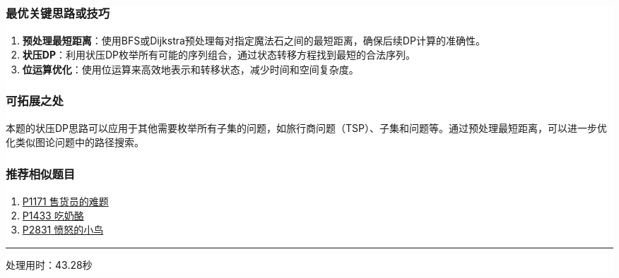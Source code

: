### 最优关键思路或技巧

1. **预处理最短距离**：使用BFS或Dijkstra预处理每对指定魔法石之间的最短距离，确保后续DP计算的准确性。
2. **状压DP**：利用状压DP枚举所有可能的序列组合，通过状态转移方程找到最短的合法序列。
3. **位运算优化**：使用位运算来高效地表示和转移状态，减少时间和空间复杂度。

### 可拓展之处

本题的状压DP思路可以应用于其他需要枚举所有子集的问题，如旅行商问题（TSP）、子集和问题等。通过预处理最短距离，可以进一步优化类似图论问题中的路径搜索。

### 推荐相似题目

1. [P1171 售货员的难题](https://www.luogu.com.cn/problem/P1171)
2. [P1433 吃奶酪](https://www.luogu.com.cn/problem/P1433)
3. [P2831 愤怒的小鸟](https://www.luogu.com.cn/problem/P2831)

---
处理用时：43.28秒